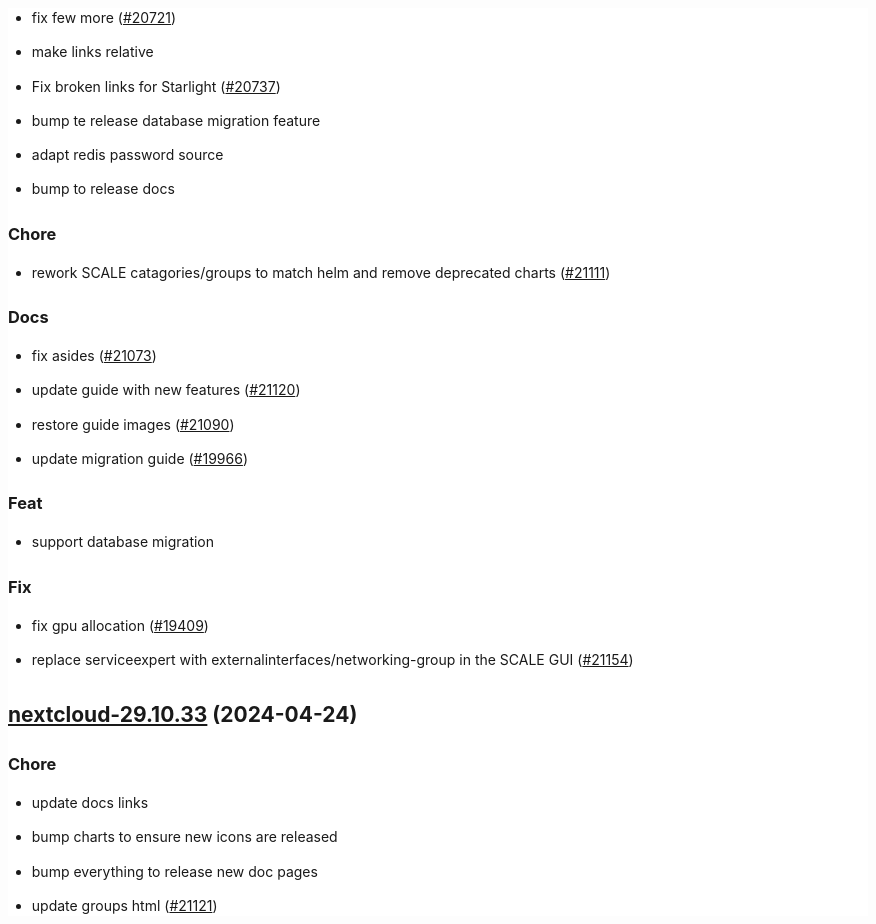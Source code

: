 - fix few more ([#20721](https://github.com/truecharts/charts/issues/20721))

- make links relative

- Fix broken links for Starlight ([#20737](https://github.com/truecharts/charts/issues/20737))

- bump te release database migration feature

- adapt redis password source

- bump to release docs

### Chore



- rework SCALE catagories/groups to match helm and remove deprecated charts ([#21111](https://github.com/truecharts/charts/issues/21111))

### Docs



- fix asides ([#21073](https://github.com/truecharts/charts/issues/21073))

- update guide with new features ([#21120](https://github.com/truecharts/charts/issues/21120))

- restore guide images ([#21090](https://github.com/truecharts/charts/issues/21090))

- update migration guide ([#19966](https://github.com/truecharts/charts/issues/19966))

### Feat



- support database migration

### Fix



- fix gpu allocation ([#19409](https://github.com/truecharts/charts/issues/19409))

- replace serviceexpert with externalinterfaces/networking-group in the SCALE GUI ([#21154](https://github.com/truecharts/charts/issues/21154))


## [nextcloud-29.10.33](https://github.com/truecharts/charts/compare/nextcloud-29.6.0...nextcloud-29.10.33) (2024-04-24)

### Chore



- update docs links

- bump charts to ensure new icons are released

- bump everything to release new doc pages

- update groups html ([#21121](https://github.com/truecharts/charts/issues/21121))
